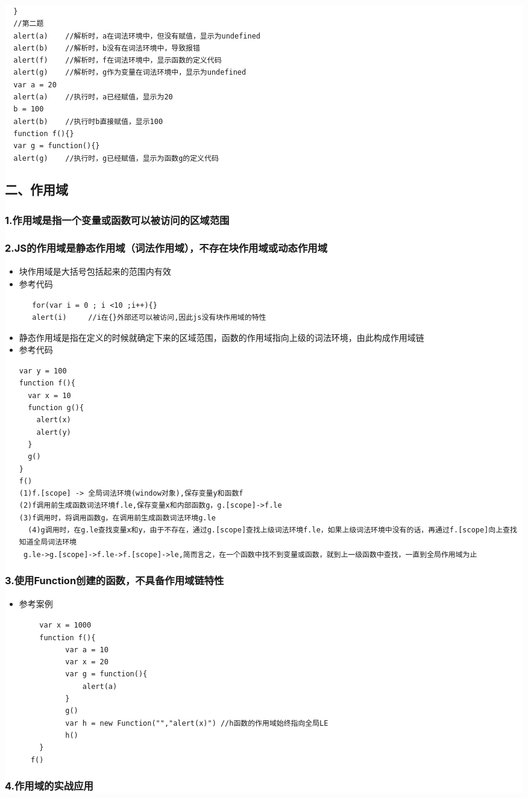  ```
    }
    //第二题
    alert(a)  	//解析时，a在词法环境中，但没有赋值，显示为undefined	  
    alert(b)    //解析时，b没有在词法环境中，导致报错
    alert(f)    //解析时，f在词法环境中，显示函数的定义代码
    alert(g)    //解析时，g作为变量在词法环境中，显示为undefined
    var a = 20
    alert(a)	//执行时，a已经赋值，显示为20  
    b = 100
    alert(b)    //执行时b直接赋值，显示100  
    function f(){}  
    var g = function(){}
    alert(g)	//执行时，g已经赋值，显示为函数g的定义代码
  ```  
## 二、作用域
### 1.作用域是指一个变量或函数可以被访问的区域范围
### 2.JS的作用域是静态作用域（词法作用域），不存在块作用域或动态作用域  
  - 块作用域是大括号包括起来的范围内有效
  - 参考代码
	```
       for(var i = 0 ; i <10 ;i++){}
	   alert(i)		//i在{}外部还可以被访问,因此js没有块作用域的特性
	```
  - 静态作用域是指在定义的时候就确定下来的区域范围，函数的作用域指向上级的词法环境，由此构成作用域链
  - 参考代码
	```
    var y = 100
    function f(){
      var x = 10
      function g(){
        alert(x)
        alert(y)
      }
      g()
    }
    f()
    (1)f.[scope] -> 全局词法环境(window对象),保存变量y和函数f
    (2)f调用前生成函数词法环境f.le,保存变量x和内部函数g，g.[scope]->f.le
    (3)f调用时，将调用函数g，在调用前生成函数词法环境g.le
	  (4)g调用时，在g.le查找变量x和y，由于不存在，通过g.[scope]查找上级词法环境f.le，如果上级词法环境中没有的话，再通过f.[scope]向上查找知道全局词法环境
     g.le->g.[scope]->f.le->f.[scope]->le,简而言之，在一个函数中找不到变量或函数，就到上一级函数中查找，一直到全局作用域为止
	```
### 3.使用Function创建的函数，不具备作用域链特性
  - 参考案例
  ```
          var x = 1000
          function f(){
                var a = 10
                var x = 20
                var g = function(){
                    alert(a)
                }
                g()
                var h = new Function("","alert(x)") //h函数的作用域始终指向全局LE
                h()
          }
        f()
  ```
### 4.作用域的实战应用 